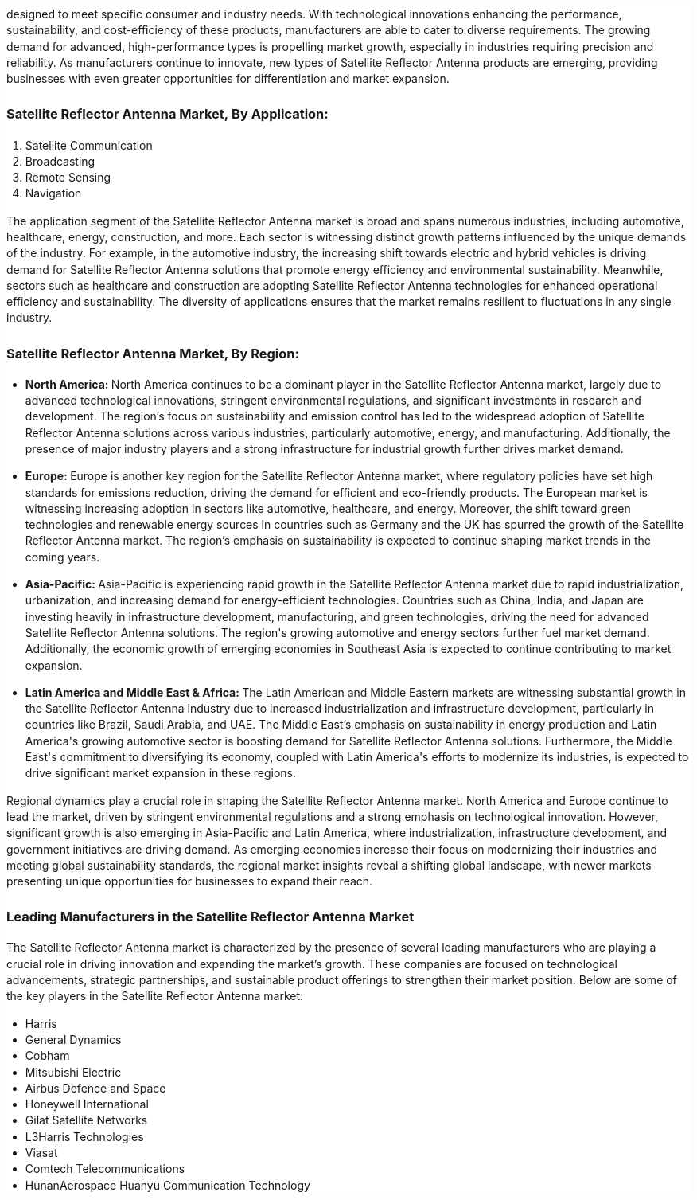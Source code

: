 designed to meet specific consumer and industry needs. With technological innovations enhancing the performance, sustainability, and cost-efficiency of these products, manufacturers are able to cater to diverse requirements. The growing demand for advanced, high-performance types is propelling market growth, especially in industries requiring precision and reliability. As manufacturers continue to innovate, new types of Satellite Reflector Antenna products are emerging, providing businesses with even greater opportunities for differentiation and market expansion.</p><h3>Satellite Reflector Antenna Market,&nbsp;By Application:</h3><ol><li>Satellite Communication<li> Broadcasting<li> Remote Sensing<li> Navigation</li></ol><p>The application segment of the Satellite Reflector Antenna market is broad and spans numerous industries, including automotive, healthcare, energy, construction, and more. Each sector is witnessing distinct growth patterns influenced by the unique demands of the industry. For example, in the automotive industry, the increasing shift towards electric and hybrid vehicles is driving demand for Satellite Reflector Antenna solutions that promote energy efficiency and environmental sustainability. Meanwhile, sectors such as healthcare and construction are adopting Satellite Reflector Antenna technologies for enhanced operational efficiency and sustainability. The diversity of applications ensures that the market remains resilient to fluctuations in any single industry.</p><h3>Satellite Reflector Antenna Market, By Region:</h3><ul><li><p><strong>North America:&nbsp;</strong>North America continues to be a dominant player in the Satellite Reflector Antenna market, largely due to advanced technological innovations, stringent environmental regulations, and significant investments in research and development. The region&rsquo;s focus on sustainability and emission control has led to the widespread adoption of Satellite Reflector Antenna solutions across various industries, particularly automotive, energy, and manufacturing. Additionally, the presence of major industry players and a strong infrastructure for industrial growth further drives market demand.</p></li><li><p><strong><strong>Europe:&nbsp;</strong></strong>Europe is another key region for the Satellite Reflector Antenna market, where regulatory policies have set high standards for emissions reduction, driving the demand for efficient and eco-friendly products. The European market is witnessing increasing adoption in sectors like automotive, healthcare, and energy. Moreover, the shift toward green technologies and renewable energy sources in countries such as Germany and the UK has spurred the growth of the Satellite Reflector Antenna market. The region&rsquo;s emphasis on sustainability is expected to continue shaping market trends in the coming years.</p></li><li><p><strong><strong>Asia-Pacific:&nbsp;</strong></strong>Asia-Pacific is experiencing rapid growth in the Satellite Reflector Antenna market due to rapid industrialization, urbanization, and increasing demand for energy-efficient technologies. Countries such as China, India, and Japan are investing heavily in infrastructure development, manufacturing, and green technologies, driving the need for advanced Satellite Reflector Antenna solutions. The region's growing automotive and energy sectors further fuel market demand. Additionally, the economic growth of emerging economies in Southeast Asia is expected to continue contributing to market expansion.</p></li><li><p><strong><strong>Latin America and Middle East &amp; Africa:&nbsp;</strong></strong>The Latin American and Middle Eastern markets are witnessing substantial growth in the Satellite Reflector Antenna industry due to increased industrialization and infrastructure development, particularly in countries like Brazil, Saudi Arabia, and UAE. The Middle East&rsquo;s emphasis on sustainability in energy production and Latin America's growing automotive sector is boosting demand for Satellite Reflector Antenna solutions. Furthermore, the Middle East's commitment to diversifying its economy, coupled with Latin America's efforts to modernize its industries, is expected to drive significant market expansion in these regions.</p></li></ul><p>Regional dynamics play a crucial role in shaping the Satellite Reflector Antenna market. North America and Europe continue to lead the market, driven by stringent environmental regulations and a strong emphasis on technological innovation. However, significant growth is also emerging in Asia-Pacific and Latin America, where industrialization, infrastructure development, and government initiatives are driving demand. As emerging economies increase their focus on modernizing their industries and meeting global sustainability standards, the regional market insights reveal a shifting global landscape, with newer markets presenting unique opportunities for businesses to expand their reach.</p><h3><strong>Leading Manufacturers in the Satellite Reflector Antenna Market</strong></h3><p>The Satellite Reflector Antenna market is characterized by the presence of several leading manufacturers who are playing a crucial role in driving innovation and expanding the market&rsquo;s growth. These companies are focused on technological advancements, strategic partnerships, and sustainable product offerings to strengthen their market position. Below are some of the key players in the Satellite Reflector Antenna market:</p></div><div class="article-main__content" data-test-id="publishing-text-block"><ul><li><span class="">Harris<li> General Dynamics<li> Cobham<li> Mitsubishi Electric<li> Airbus Defence and Space<li> Honeywell International<li> Gilat Satellite Networks<li> L3Harris Technologies<li> Viasat<li> Comtech Telecommunications<li> HunanAerospace Huanyu Communication Technology